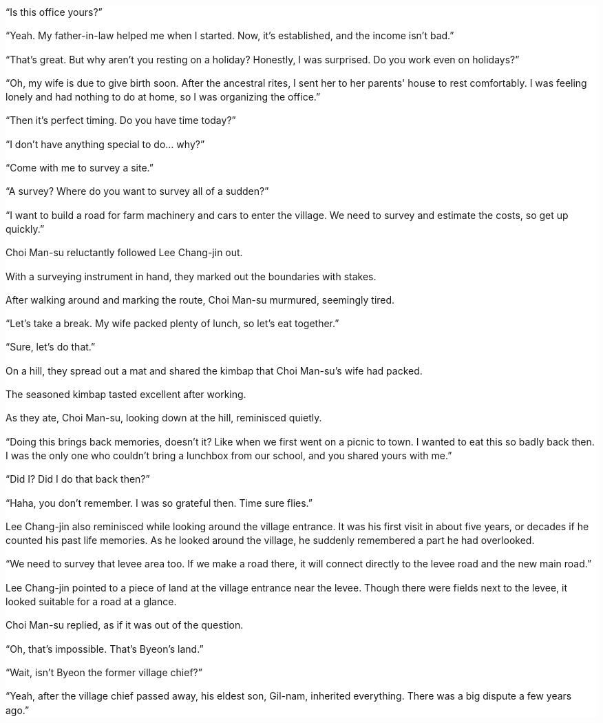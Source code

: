 “Is this office yours?”

“Yeah. My father-in-law helped me when I started. Now, it’s established, and the income isn’t bad.”

“That’s great. But why aren’t you resting on a holiday? Honestly, I was surprised. Do you work even on holidays?”

“Oh, my wife is due to give birth soon. After the ancestral rites, I sent her to her parents' house to rest comfortably. I was feeling lonely and had nothing to do at home, so I was organizing the office.”

“Then it’s perfect timing. Do you have time today?”

“I don’t have anything special to do… why?”

“Come with me to survey a site.”

“A survey? Where do you want to survey all of a sudden?”

“I want to build a road for farm machinery and cars to enter the village. We need to survey and estimate the costs, so get up quickly.”

Choi Man-su reluctantly followed Lee Chang-jin out.

With a surveying instrument in hand, they marked out the boundaries with stakes.

After walking around and marking the route, Choi Man-su murmured, seemingly tired.

“Let’s take a break. My wife packed plenty of lunch, so let’s eat together.”

“Sure, let’s do that.”

On a hill, they spread out a mat and shared the kimbap that Choi Man-su’s wife had packed.

The seasoned kimbap tasted excellent after working.

As they ate, Choi Man-su, looking down at the hill, reminisced quietly.

“Doing this brings back memories, doesn’t it? Like when we first went on a picnic to town. I wanted to eat this so badly back then. I was the only one who couldn’t bring a lunchbox from our school, and you shared yours with me.”

“Did I? Did I do that back then?”

“Haha, you don’t remember. I was so grateful then. Time sure flies.”

Lee Chang-jin also reminisced while looking around the village entrance. It was his first visit in about five years, or decades if he counted his past life memories. As he looked around the village, he suddenly remembered a part he had overlooked.

“We need to survey that levee area too. If we make a road there, it will connect directly to the levee road and the new main road.”

Lee Chang-jin pointed to a piece of land at the village entrance near the levee. Though there were fields next to the levee, it looked suitable for a road at a glance.

Choi Man-su replied, as if it was out of the question.

“Oh, that’s impossible. That’s Byeon’s land.”

“Wait, isn’t Byeon the former village chief?”

“Yeah, after the village chief passed away, his eldest son, Gil-nam, inherited everything. There was a big dispute a few years ago.”
